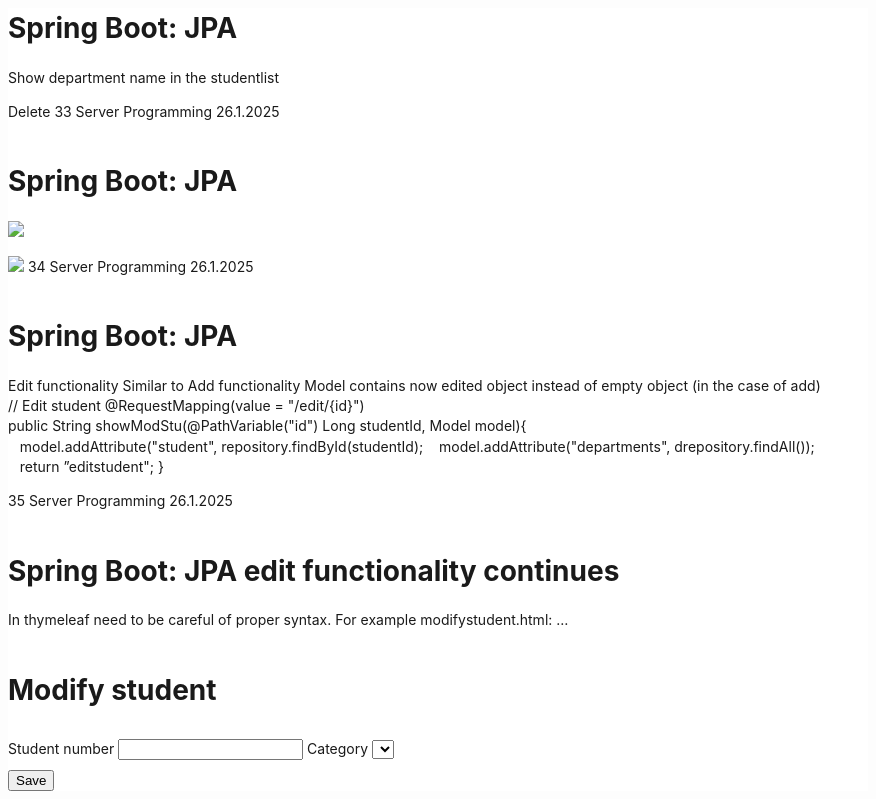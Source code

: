 
# Spring Boot: JPA
Show department name in the studentlist

<tr th:each = "student : ${students}">
    <td th:text="${student.firstName} + ' ' + ${student.lastName}"></td>
    <td th:text="${student.email}"></td>
    <td th:text="${student.department.name}"></td>
    <td><a th:href="@{/delete/{id}(id=${student.id})}">Delete</a></td>
</tr>
33
Server Programming
26.1.2025


# Spring Boot: JPA

![](ContentPlaceholder6.jpg)

![](Picture7.jpg)
34
Server Programming
26.1.2025


# Spring Boot: JPA
Edit functionality
Similar to Add functionality
Model contains now edited object instead of empty object (in the case of add)
// Edit student
@RequestMapping(value = "/edit/{id}")
public String showModStu(@PathVariable("id") Long studentId, Model model){
   model.addAttribute("student", repository.findById(studentId);
   model.addAttribute("departments", drepository.findAll());
   return ”editstudent";
}

35
Server Programming
26.1.2025


# Spring Boot: JPA edit functionality continues
In thymeleaf need to be careful of proper syntax. For example modifystudent.html:
…
<body>
   <h1>Modify student</h1>
   <div>
      <form th:object="${student}" th:action="@{../save}" action="#" method="post">
         <label for="id"></label>
         <input type="hidden" id="id" th:field="*{id}" readonly="readonly" />
         <div style="clear: both; display: block; height: 10px;"></div>
         <label for="studentNumber">Student number</label>
         <input type="text" id="author" th:field="*{studentNumber}" />
         <label for="catlist">Category</label>
         <select id="catlist" th:field="*{category.categoryid}" class="form-control">
         <option th:each="cat: ${categories}" th:value="${cat.categoryid}" th:text="${cat.name}"></option>
         </select>
         <div style="clear: both; display: block; height: 10px;"></div>
         <input class="btn btn-success" type="submit" value="Save"></input>
        </form>